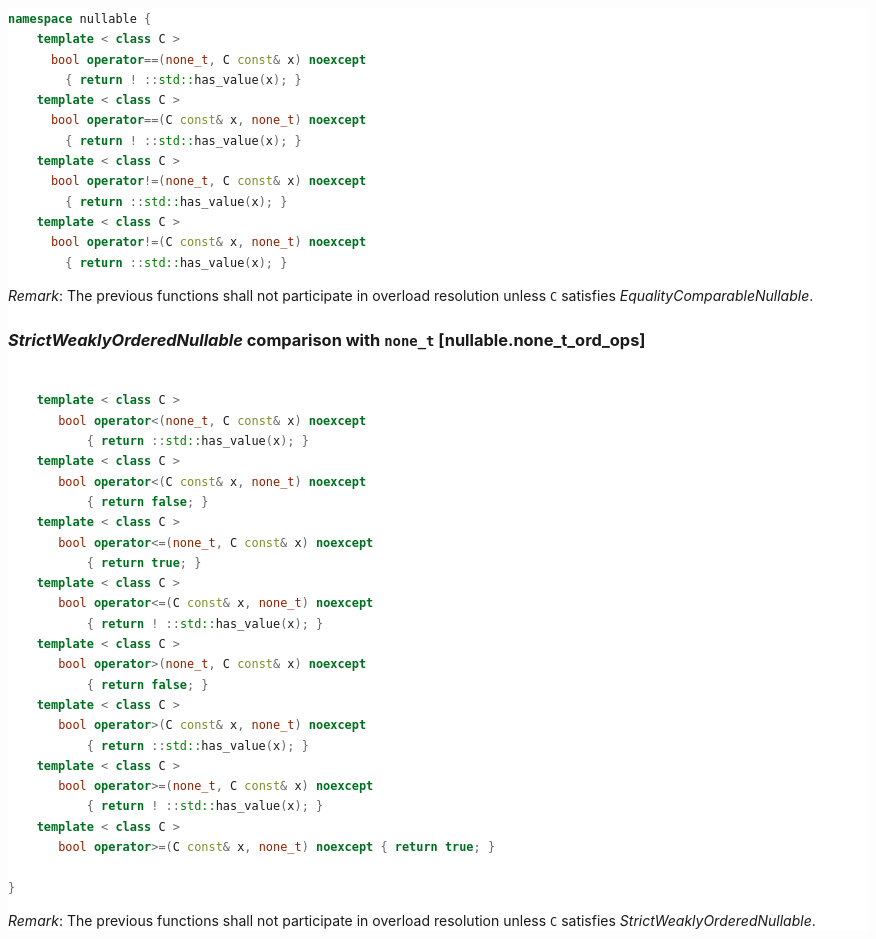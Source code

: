 ```c++
namespace nullable {
    template < class C >
      bool operator==(none_t, C const& x) noexcept 
        { return ! ::std::has_value(x); }
    template < class C >
      bool operator==(C const& x, none_t) noexcept 
        { return ! ::std::has_value(x); }
    template < class C >
      bool operator!=(none_t, C const& x) noexcept  
        { return ::std::has_value(x); }
    template < class C >
      bool operator!=(C const& x, none_t) noexcept  
        { return ::std::has_value(x); }
```

*Remark*: The previous functions shall not participate in overload resolution unless `C` satisfies *EqualityComparableNullable*.

###  *StrictWeaklyOrderedNullable* comparison with `none_t` [nullable.none_t_ord_ops]

```c++

    template < class C >
	   bool operator<(none_t, C const& x) noexcept 
	       { return ::std::has_value(x); }
    template < class C >
	   bool operator<(C const& x, none_t) noexcept 
	       { return false; }
    template < class C >
	   bool operator<=(none_t, C const& x) noexcept 
	       { return true; }
    template < class C >
	   bool operator<=(C const& x, none_t) noexcept 
	       { return ! ::std::has_value(x); }
    template < class C >
	   bool operator>(none_t, C const& x) noexcept 
	       { return false; }
    template < class C >
	   bool operator>(C const& x, none_t) noexcept 
	       { return ::std::has_value(x); }
    template < class C >
	   bool operator>=(none_t, C const& x) noexcept 
	       { return ! ::std::has_value(x); }
    template < class C >
	   bool operator>=(C const& x, none_t) noexcept { return true; }
	   
}	   
```

*Remark*: The previous functions shall not participate in overload resolution unless `C` satisfies *StrictWeaklyOrderedNullable*.


[N4381]: http://www.open-std.org/jtc1/sc22/wg21/docs/papers/2015/n4381.html "Suggested Design for Customization Points"
[N4617]: http://www.open-std.org/jtc1/sc22/wg21/docs/papers/2016/n4617.pdf "N4617 - Working Draft, C++ Extensions for Library Fundamentals, Version 2 DTS"
[P0032R0]: http://www.open-std.org/jtc1/sc22/wg21/docs/papers/2015/p0032r0.pdf "Homogeneous interface for variant, any and optional"
[P0042R0]: http://www.open-std.org/jtc1/sc22/wg21/docs/papers/2015/p0042r0.pdf "std::recover: undoing type erasure"
[P0050R0]: http://www.open-std.org/jtc1/sc22/wg21/docs/papers/2015/p0050r0.pdf "C++ generic match function"
[P0088R0]: http://www.open-std.org/jtc1/sc22/wg21/docs/papers/2015/p0088r0.pdf "Variant: a type-safe union that is rarely invalid (v5)"  
[P0091R0]: http://www.open-std.org/jtc1/sc22/wg21/docs/papers/2015/p0091r0.html "Template parameter deduction for constructors (Rev. 3)"
[P0338R3]: http://www.open-std.org/jtc1/sc22/wg21/docs/papers/2018/p0338r3.pdf "C++ generic factories"
[P0343R1]: http://www.open-std.org/JTC1/SC22/WG21/docs/papers/2017/p0343r1.pdf "Meta-programming High-Order functions"
[P0650R2]: http://www.open-std.org/JTC1/SC22/WG21/docs/papers/2018/p0650r2.pdf "C++ Monadic interface"  
[P0786R1]: http://www.open-std.org/jtc1/sc22/wg21/docs/papers/2018/p0786r1.html "*ValuedOrError* and *ValueOrNone* types"
[LWG 2510]: http://cplusplus.github.io/LWG/lwg-active.html#2510 "Tag types should not be DefaultConstructible"
[CWG 1518]: http://open-std.org/JTC1/SC22/WG21/docs/cwg_active.html#1518 "Explicit default constructors and copy-list-initialization" 
[CWG 1630]: http://open-std.org/JTC1/SC22/WG21/docs/cwg_defects.html#1630 "Multiple default constructor templates" 
[SUM_TYPE]: https://github.com/viboes/std-make/tree/master/include/experimental/fundamental/v3/sum_type "Generic Sum Types"